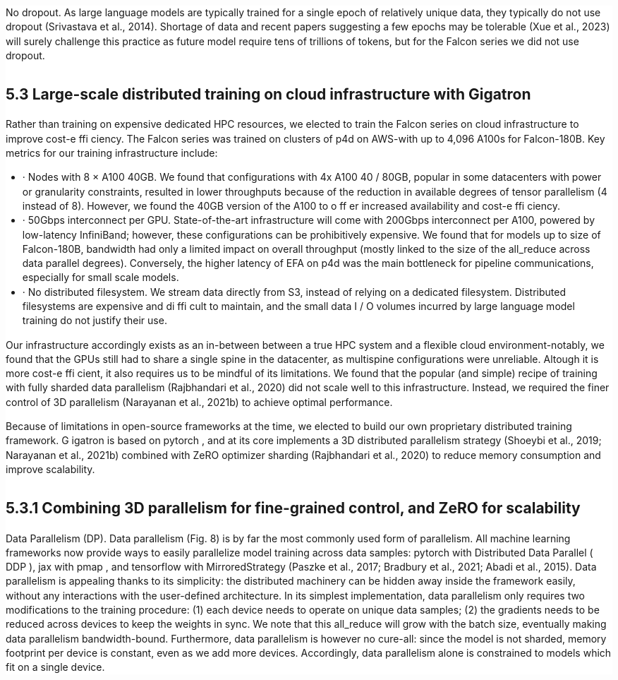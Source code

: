 No dropout. As large language models are typically trained for a single epoch of relatively unique data, they typically do not use dropout (Srivastava et al., 2014). Shortage of data and recent papers suggesting a few epochs may be tolerable (Xue et al., 2023) will surely challenge this practice as future model require tens of trillions of tokens, but for the Falcon series we did not use dropout.

## 5.3 Large-scale distributed training on cloud infrastructure with Gigatron

Rather than training on expensive dedicated HPC resources, we elected to train the Falcon series on cloud infrastructure to improve cost-e ffi ciency. The Falcon series was trained on clusters of p4d on AWS-with up to 4,096 A100s for Falcon-180B. Key metrics for our training infrastructure include:

- · Nodes with 8 × A100 40GB. We found that configurations with 4x A100 40 / 80GB, popular in some datacenters with power or granularity constraints, resulted in lower throughputs because of the reduction in available degrees of tensor parallelism (4 instead of 8). However, we found the 40GB version of the A100 to o ff er increased availability and cost-e ffi ciency.
- · 50Gbps interconnect per GPU. State-of-the-art infrastructure will come with 200Gbps interconnect per A100, powered by low-latency InfiniBand; however, these configurations can be prohibitively expensive. We found that for models up to size of Falcon-180B, bandwidth had only a limited impact on overall throughput (mostly linked to the size of the all\_reduce across data parallel degrees). Conversely, the higher latency of EFA on p4d was the main bottleneck for pipeline communications, especially for small scale models.
- · No distributed filesystem. We stream data directly from S3, instead of relying on a dedicated filesystem. Distributed filesystems are expensive and di ffi cult to maintain, and the small data I / O volumes incurred by large language model training do not justify their use.

Our infrastructure accordingly exists as an in-between between a true HPC system and a flexible cloud environment-notably, we found that the GPUs still had to share a single spine in the datacenter, as multispine configurations were unreliable. Altough it is more cost-e ffi cient, it also requires us to be mindful of its limitations. We found that the popular (and simple) recipe of training with fully sharded data parallelism (Rajbhandari et al., 2020) did not scale well to this infrastructure. Instead, we required the finer control of 3D parallelism (Narayanan et al., 2021b) to achieve optimal performance.

Because of limitations in open-source frameworks at the time, we elected to build our own proprietary distributed training framework. G igatron is based on pytorch , and at its core implements a 3D distributed parallelism strategy (Shoeybi et al., 2019; Narayanan et al., 2021b) combined with ZeRO optimizer sharding (Rajbhandari et al., 2020) to reduce memory consumption and improve scalability.

## 5.3.1 Combining 3D parallelism for fine-grained control, and ZeRO for scalability

Data Parallelism (DP). Data parallelism (Fig. 8) is by far the most commonly used form of parallelism. All machine learning frameworks now provide ways to easily parallelize model training across data samples: pytorch with Distributed Data Parallel ( DDP ), jax with pmap , and tensorflow with MirroredStrategy (Paszke et al., 2017; Bradbury et al., 2021; Abadi et al., 2015). Data parallelism is appealing thanks to its simplicity: the distributed machinery can be hidden away inside the framework easily, without any interactions with the user-defined architecture. In its simplest implementation, data parallelism only requires two modifications to the training procedure: (1) each device needs to operate on unique data samples; (2) the gradients needs to be reduced across devices to keep the weights in sync. We note that this all\_reduce will grow with the batch size, eventually making data parallelism bandwidth-bound. Furthermore, data parallelism is however no cure-all: since the model is not sharded, memory footprint per device is constant, even as we add more devices. Accordingly, data parallelism alone is constrained to models which fit on a single device.
